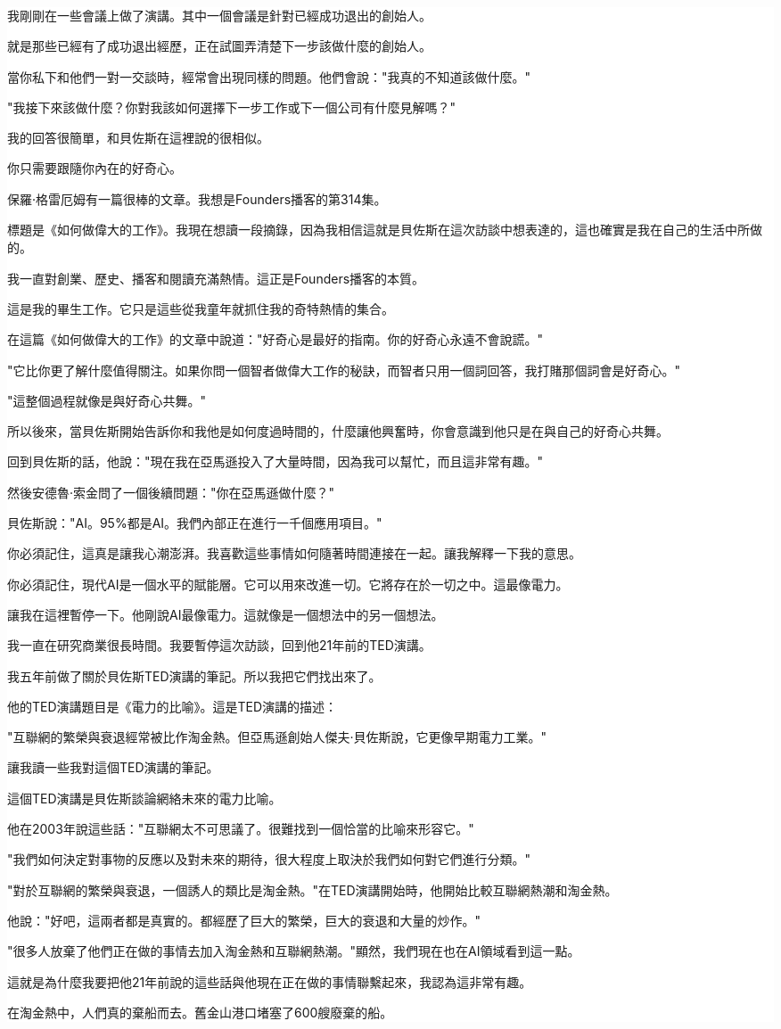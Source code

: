 我剛剛在一些會議上做了演講。其中一個會議是針對已經成功退出的創始人。

就是那些已經有了成功退出經歷，正在試圖弄清楚下一步該做什麼的創始人。

當你私下和他們一對一交談時，經常會出現同樣的問題。他們會說："我真的不知道該做什麼。"

"我接下來該做什麼？你對我該如何選擇下一步工作或下一個公司有什麼見解嗎？"

我的回答很簡單，和貝佐斯在這裡說的很相似。

你只需要跟隨你內在的好奇心。

保羅·格雷厄姆有一篇很棒的文章。我想是Founders播客的第314集。

標題是《如何做偉大的工作》。我現在想讀一段摘錄，因為我相信這就是貝佐斯在這次訪談中想表達的，這也確實是我在自己的生活中所做的。

我一直對創業、歷史、播客和閱讀充滿熱情。這正是Founders播客的本質。

這是我的畢生工作。它只是這些從我童年就抓住我的奇特熱情的集合。

在這篇《如何做偉大的工作》的文章中說道："好奇心是最好的指南。你的好奇心永遠不會說謊。"

"它比你更了解什麼值得關注。如果你問一個智者做偉大工作的秘訣，而智者只用一個詞回答，我打賭那個詞會是好奇心。"

"這整個過程就像是與好奇心共舞。"

所以後來，當貝佐斯開始告訴你和我他是如何度過時間的，什麼讓他興奮時，你會意識到他只是在與自己的好奇心共舞。

回到貝佐斯的話，他說："現在我在亞馬遜投入了大量時間，因為我可以幫忙，而且這非常有趣。"

然後安德魯·索金問了一個後續問題："你在亞馬遜做什麼？"

貝佐斯說："AI。95%都是AI。我們內部正在進行一千個應用項目。"

你必須記住，這真是讓我心潮澎湃。我喜歡這些事情如何隨著時間連接在一起。讓我解釋一下我的意思。

你必須記住，現代AI是一個水平的賦能層。它可以用來改進一切。它將存在於一切之中。這最像電力。

讓我在這裡暫停一下。他剛說AI最像電力。這就像是一個想法中的另一個想法。

我一直在研究商業很長時間。我要暫停這次訪談，回到他21年前的TED演講。

我五年前做了關於貝佐斯TED演講的筆記。所以我把它們找出來了。

他的TED演講題目是《電力的比喻》。這是TED演講的描述：

"互聯網的繁榮與衰退經常被比作淘金熱。但亞馬遜創始人傑夫·貝佐斯說，它更像早期電力工業。"

讓我讀一些我對這個TED演講的筆記。

這個TED演講是貝佐斯談論網絡未來的電力比喻。

他在2003年說這些話："互聯網太不可思議了。很難找到一個恰當的比喻來形容它。"

"我們如何決定對事物的反應以及對未來的期待，很大程度上取決於我們如何對它們進行分類。"

"對於互聯網的繁榮與衰退，一個誘人的類比是淘金熱。"在TED演講開始時，他開始比較互聯網熱潮和淘金熱。

他說："好吧，這兩者都是真實的。都經歷了巨大的繁榮，巨大的衰退和大量的炒作。"

"很多人放棄了他們正在做的事情去加入淘金熱和互聯網熱潮。"顯然，我們現在也在AI領域看到這一點。

這就是為什麼我要把他21年前說的這些話與他現在正在做的事情聯繫起來，我認為這非常有趣。

在淘金熱中，人們真的棄船而去。舊金山港口堵塞了600艘廢棄的船。
